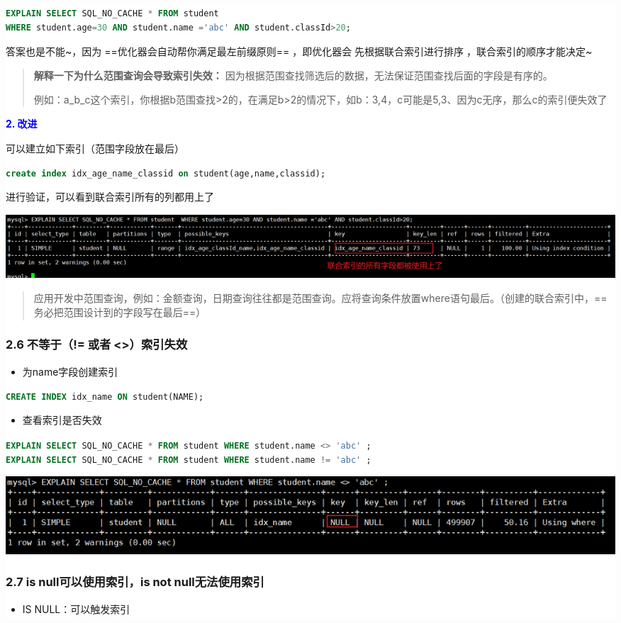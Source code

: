 ```sql
EXPLAIN SELECT SQL_NO_CACHE * FROM student 
WHERE student.age=30 AND student.name ='abc' AND student.classId>20;
```

答案也是不能~，因为 ==优化器会自动帮你满足最左前缀原则== ，即优化器会 先根据联合索引进行排序 ，联合索引的顺序才能决定~

> **解释一下为什么范围查询会导致索引失效：**
> 因为根据范围查找筛选后的数据，无法保证范围查找后面的字段是有序的。
>
> 例如：a_b_c这个索引，你根据b范围查找>2的，在满足b>2的情况下，如b：3,4，c可能是5,3、因为c无序，那么c的索引便失效了

**<font color=blue>2. 改进</font>**

可以建立如下索引（范围字段放在最后）

```sql
create index idx_age_name_classid on student(age,name,classid); 
```

进行验证，可以看到联合索引所有的列都用上了

![image-20220824174830572](第10章_索引优化与查询优化.assets/image-20220824174830572.png)

> 应用开发中范围查询，例如：金额查询，日期查询往往都是范围查询。应将查询条件放置where语句最后。（创建的联合索引中，==务必把范围设计到的字段写在最后==）

### 2.6 不等于（!= 或者 <>）索引失效

- 为name字段创建索引

```sql
CREATE INDEX idx_name ON student(NAME);
```

- 查看索引是否失效

```sql
EXPLAIN SELECT SQL_NO_CACHE * FROM student WHERE student.name <> 'abc' ;
EXPLAIN SELECT SQL_NO_CACHE * FROM student WHERE student.name != 'abc' ;
```

![image-20220824182716862](第10章_索引优化与查询优化.assets/image-20220824182716862.png)

### 2.7 is null可以使用索引，is not null无法使用索引

- IS NULL：可以触发索引

